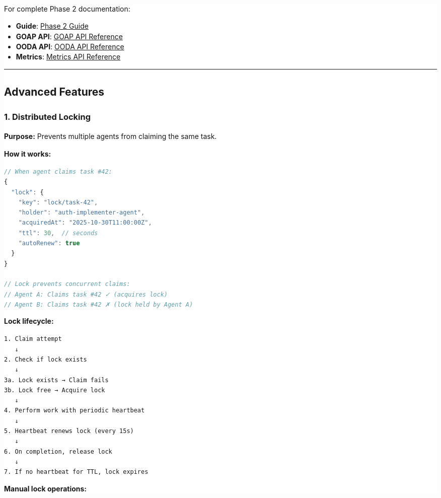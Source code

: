 For complete Phase 2 documentation:
- **Guide**: [Phase 2 Guide](/docs/phase2_guide.md)
- **GOAP API**: [GOAP API Reference](/docs/api/goap.md)
- **OODA API**: [OODA API Reference](/docs/api/ooda.md)
- **Metrics**: [Metrics API Reference](/docs/api/metrics.md)

---

## Advanced Features

### 1. Distributed Locking

**Purpose:** Prevents multiple agents from claiming the same task.

**How it works:**

```javascript
// When agent claims task #42:
{
  "lock": {
    "key": "lock/task-42",
    "holder": "auth-implementer-agent",
    "acquiredAt": "2025-10-30T11:00:00Z",
    "ttl": 30,  // seconds
    "autoRenew": true
  }
}

// Lock prevents concurrent claims:
// Agent A: Claims task #42 ✓ (acquires lock)
// Agent B: Claims task #42 ✗ (lock held by Agent A)
```

**Lock lifecycle:**

```
1. Claim attempt
   ↓
2. Check if lock exists
   ↓
3a. Lock exists → Claim fails
3b. Lock free → Acquire lock
   ↓
4. Perform work with periodic heartbeat
   ↓
5. Heartbeat renews lock (every 15s)
   ↓
6. On completion, release lock
   ↓
7. If no heartbeat for TTL, lock expires
```

**Manual lock operations:**

